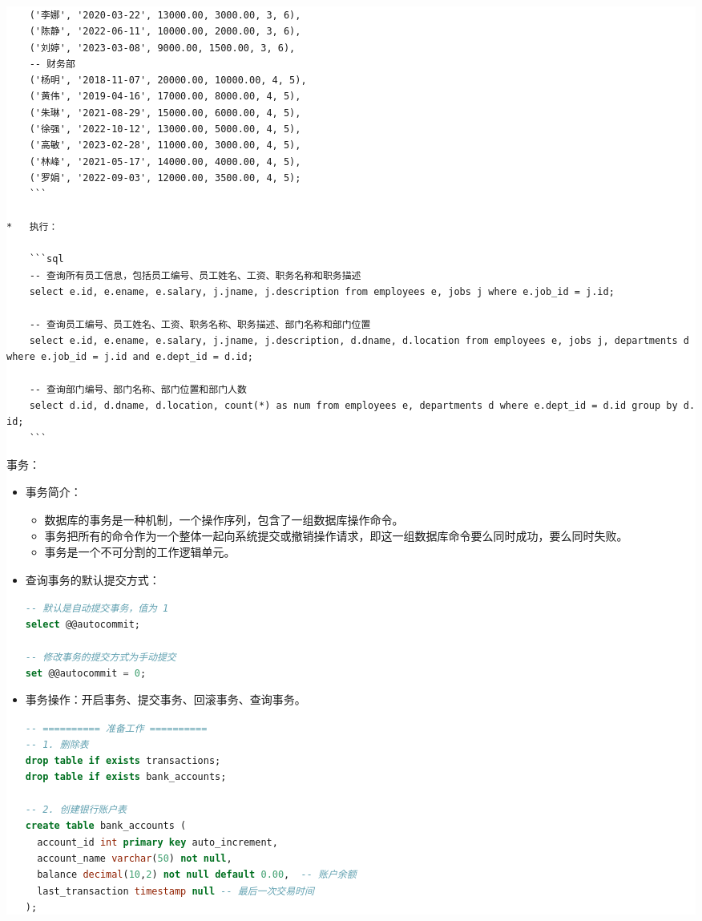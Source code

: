         ('李娜', '2020-03-22', 13000.00, 3000.00, 3, 6),
        ('陈静', '2022-06-11', 10000.00, 2000.00, 3, 6),
        ('刘婷', '2023-03-08', 9000.00, 1500.00, 3, 6),
        -- 财务部
        ('杨明', '2018-11-07', 20000.00, 10000.00, 4, 5),
        ('黄伟', '2019-04-16', 17000.00, 8000.00, 4, 5),
        ('朱琳', '2021-08-29', 15000.00, 6000.00, 4, 5),
        ('徐强', '2022-10-12', 13000.00, 5000.00, 4, 5),
        ('高敏', '2023-02-28', 11000.00, 3000.00, 4, 5),
        ('林峰', '2021-05-17', 14000.00, 4000.00, 4, 5),
        ('罗娟', '2022-09-03', 12000.00, 3500.00, 4, 5);
        ```

    *   执行：

        ```sql
        -- 查询所有员工信息，包括员工编号、员工姓名、工资、职务名称和职务描述
        select e.id, e.ename, e.salary, j.jname, j.description from employees e, jobs j where e.job_id = j.id;

        -- 查询员工编号、员工姓名、工资、职务名称、职务描述、部门名称和部门位置
        select e.id, e.ename, e.salary, j.jname, j.description, d.dname, d.location from employees e, jobs j, departments d where e.job_id = j.id and e.dept_id = d.id;

        -- 查询部门编号、部门名称、部门位置和部门人数
        select d.id, d.dname, d.location, count(*) as num from employees e, departments d where e.dept_id = d.id group by d.id;
        ```

事务：

*   事务简介：
    *   数据库的事务是一种机制，一个操作序列，包含了一组数据库操作命令。
    *   事务把所有的命令作为一个整体一起向系统提交或撤销操作请求，即这一组数据库命令要么同时成功，要么同时失败。
    *   事务是一个不可分割的工作逻辑单元。
*   查询事务的默认提交方式：

    ```sql
    -- 默认是自动提交事务，值为 1
    select @@autocommit;

    -- 修改事务的提交方式为手动提交
    set @@autocommit = 0;
    ```

*   事务操作：开启事务、提交事务、回滚事务、查询事务。

    ```sql
    -- ========== 准备工作 ==========
    -- 1. 删除表
    drop table if exists transactions;
    drop table if exists bank_accounts;

    -- 2. 创建银行账户表
    create table bank_accounts (
      account_id int primary key auto_increment,
      account_name varchar(50) not null,
      balance decimal(10,2) not null default 0.00,  -- 账户余额
      last_transaction timestamp null -- 最后一次交易时间
    );
